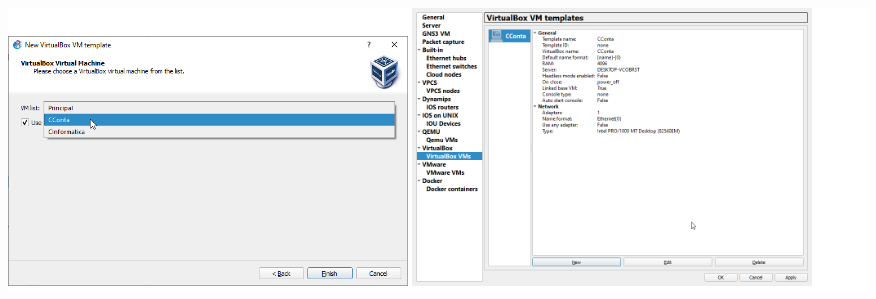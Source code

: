 <img src="./IMGS/4.png" width="400" height="auto">
<img src="./IMGS/5.png" width="400" height="auto">